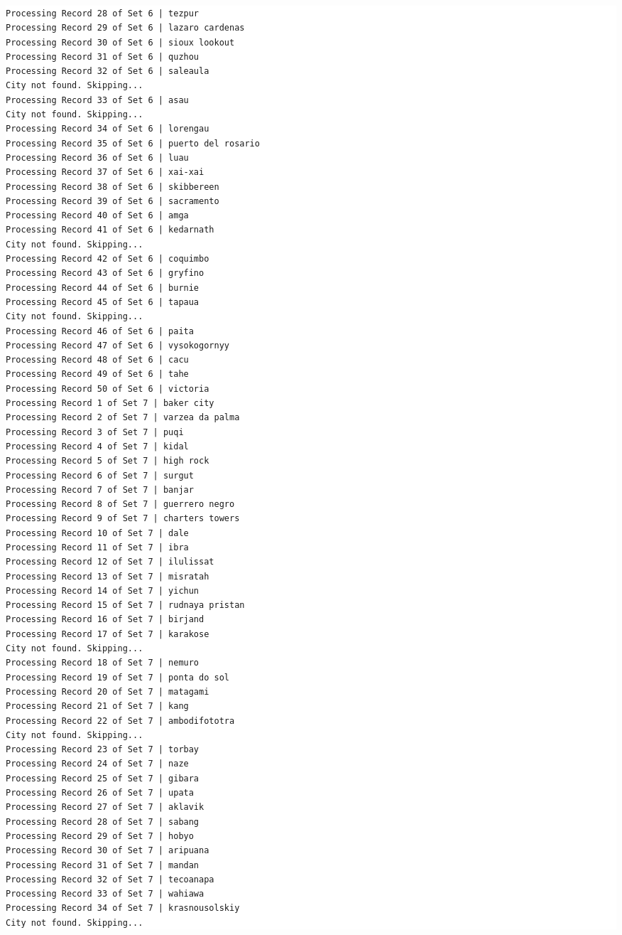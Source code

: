     Processing Record 28 of Set 6 | tezpur
    Processing Record 29 of Set 6 | lazaro cardenas
    Processing Record 30 of Set 6 | sioux lookout
    Processing Record 31 of Set 6 | quzhou
    Processing Record 32 of Set 6 | saleaula
    City not found. Skipping...
    Processing Record 33 of Set 6 | asau
    City not found. Skipping...
    Processing Record 34 of Set 6 | lorengau
    Processing Record 35 of Set 6 | puerto del rosario
    Processing Record 36 of Set 6 | luau
    Processing Record 37 of Set 6 | xai-xai
    Processing Record 38 of Set 6 | skibbereen
    Processing Record 39 of Set 6 | sacramento
    Processing Record 40 of Set 6 | amga
    Processing Record 41 of Set 6 | kedarnath
    City not found. Skipping...
    Processing Record 42 of Set 6 | coquimbo
    Processing Record 43 of Set 6 | gryfino
    Processing Record 44 of Set 6 | burnie
    Processing Record 45 of Set 6 | tapaua
    City not found. Skipping...
    Processing Record 46 of Set 6 | paita
    Processing Record 47 of Set 6 | vysokogornyy
    Processing Record 48 of Set 6 | cacu
    Processing Record 49 of Set 6 | tahe
    Processing Record 50 of Set 6 | victoria
    Processing Record 1 of Set 7 | baker city
    Processing Record 2 of Set 7 | varzea da palma
    Processing Record 3 of Set 7 | puqi
    Processing Record 4 of Set 7 | kidal
    Processing Record 5 of Set 7 | high rock
    Processing Record 6 of Set 7 | surgut
    Processing Record 7 of Set 7 | banjar
    Processing Record 8 of Set 7 | guerrero negro
    Processing Record 9 of Set 7 | charters towers
    Processing Record 10 of Set 7 | dale
    Processing Record 11 of Set 7 | ibra
    Processing Record 12 of Set 7 | ilulissat
    Processing Record 13 of Set 7 | misratah
    Processing Record 14 of Set 7 | yichun
    Processing Record 15 of Set 7 | rudnaya pristan
    Processing Record 16 of Set 7 | birjand
    Processing Record 17 of Set 7 | karakose
    City not found. Skipping...
    Processing Record 18 of Set 7 | nemuro
    Processing Record 19 of Set 7 | ponta do sol
    Processing Record 20 of Set 7 | matagami
    Processing Record 21 of Set 7 | kang
    Processing Record 22 of Set 7 | ambodifototra
    City not found. Skipping...
    Processing Record 23 of Set 7 | torbay
    Processing Record 24 of Set 7 | naze
    Processing Record 25 of Set 7 | gibara
    Processing Record 26 of Set 7 | upata
    Processing Record 27 of Set 7 | aklavik
    Processing Record 28 of Set 7 | sabang
    Processing Record 29 of Set 7 | hobyo
    Processing Record 30 of Set 7 | aripuana
    Processing Record 31 of Set 7 | mandan
    Processing Record 32 of Set 7 | tecoanapa
    Processing Record 33 of Set 7 | wahiawa
    Processing Record 34 of Set 7 | krasnousolskiy
    City not found. Skipping...